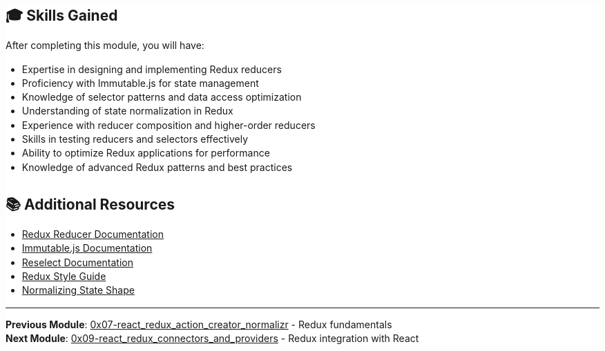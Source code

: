 ## 🎓 Skills Gained

After completing this module, you will have:
- Expertise in designing and implementing Redux reducers
- Proficiency with Immutable.js for state management
- Knowledge of selector patterns and data access optimization
- Understanding of state normalization in Redux
- Experience with reducer composition and higher-order reducers
- Skills in testing reducers and selectors effectively
- Ability to optimize Redux applications for performance
- Knowledge of advanced Redux patterns and best practices

## 📚 Additional Resources

- [Redux Reducer Documentation](https://redux.js.org/basics/reducers)
- [Immutable.js Documentation](https://immutable-js.com/)
- [Reselect Documentation](https://github.com/reduxjs/reselect)
- [Redux Style Guide](https://redux.js.org/style-guide/style-guide)
- [Normalizing State Shape](https://redux.js.org/recipes/structuring-reducers/normalizing-state-shape)

---

**Previous Module**: [0x07-react_redux_action_creator_normalizr](../0x07-react_redux_action_creator_normalizr/) - Redux fundamentals  
**Next Module**: [0x09-react_redux_connectors_and_providers](../0x09-react_redux_connectors_and_providers/) - Redux integration with React
